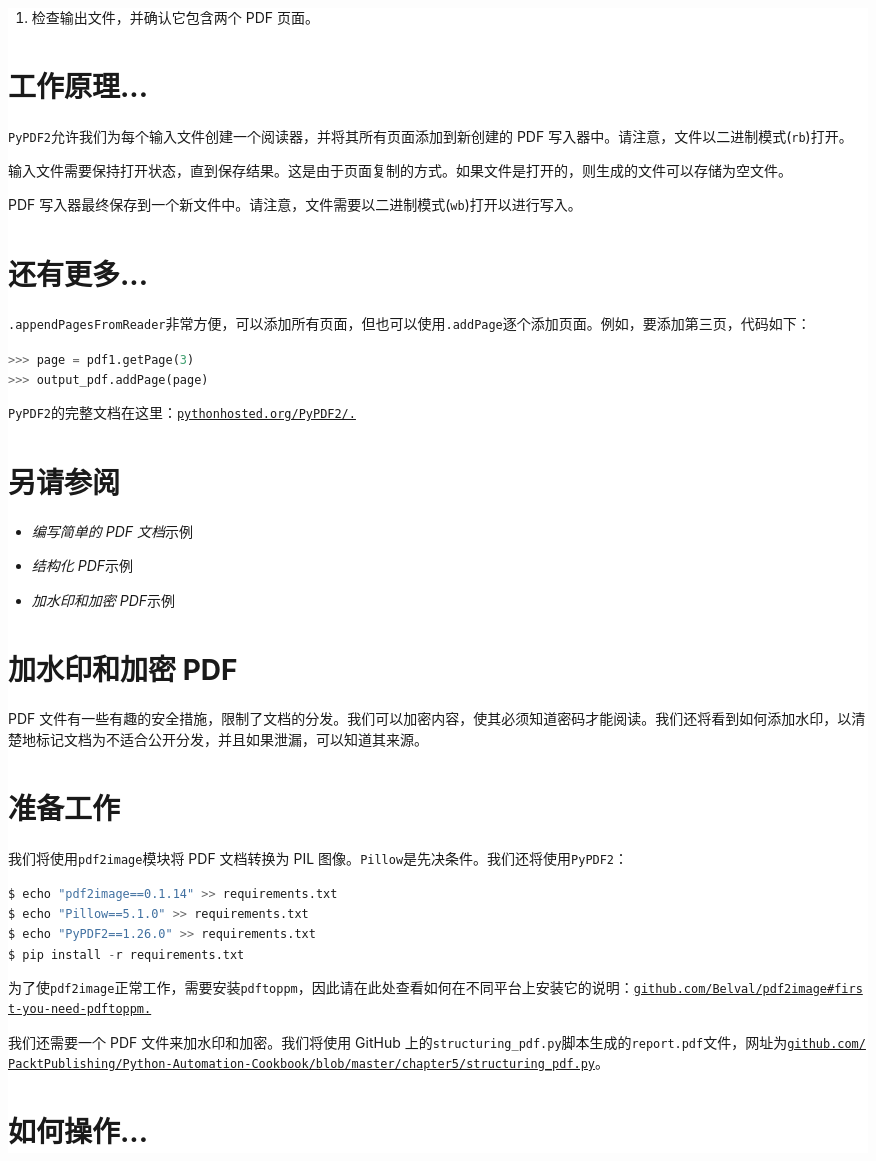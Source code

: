 1.  检查输出文件，并确认它包含两个 PDF 页面。

# 工作原理...

`PyPDF2`允许我们为每个输入文件创建一个阅读器，并将其所有页面添加到新创建的 PDF 写入器中。请注意，文件以二进制模式(`rb`)打开。

输入文件需要保持打开状态，直到保存结果。这是由于页面复制的方式。如果文件是打开的，则生成的文件可以存储为空文件。

PDF 写入器最终保存到一个新文件中。请注意，文件需要以二进制模式(`wb`)打开以进行写入。

# 还有更多...

`.appendPagesFromReader`非常方便，可以添加所有页面，但也可以使用`.addPage`逐个添加页面。例如，要添加第三页，代码如下：

```py
>>> page = pdf1.getPage(3)
>>> output_pdf.addPage(page)
```

`PyPDF2`的完整文档在这里：[`pythonhosted.org/PyPDF2/.`](https://pythonhosted.org/PyPDF2/)

# 另请参阅

+   *编写简单的 PDF 文档*示例

+   *结构化 PDF*示例

+   *加水印和加密 PDF*示例

# 加水印和加密 PDF

PDF 文件有一些有趣的安全措施，限制了文档的分发。我们可以加密内容，使其必须知道密码才能阅读。我们还将看到如何添加水印，以清楚地标记文档为不适合公开分发，并且如果泄漏，可以知道其来源。

# 准备工作

我们将使用`pdf2image`模块将 PDF 文档转换为 PIL 图像。`Pillow`是先决条件。我们还将使用`PyPDF2`：

```py
$ echo "pdf2image==0.1.14" >> requirements.txt
$ echo "Pillow==5.1.0" >> requirements.txt
$ echo "PyPDF2==1.26.0" >> requirements.txt
$ pip install -r requirements.txt
```

为了使`pdf2image`正常工作，需要安装`pdftoppm`，因此请在此处查看如何在不同平台上安装它的说明：[`github.com/Belval/pdf2image#first-you-need-pdftoppm.`](https://github.com/Belval/pdf2image#first-you-need-pdftoppm)

我们还需要一个 PDF 文件来加水印和加密。我们将使用 GitHub 上的`structuring_pdf.py`脚本生成的`report.pdf`文件，网址为[`github.com/PacktPublishing/Python-Automation-Cookbook/blob/master/chapter5/structuring_pdf.py`](https://github.com/PacktPublishing/Python-Automation-Cookbook/blob/master/chapter5/structuring_pdf.py)。

# 如何操作...
